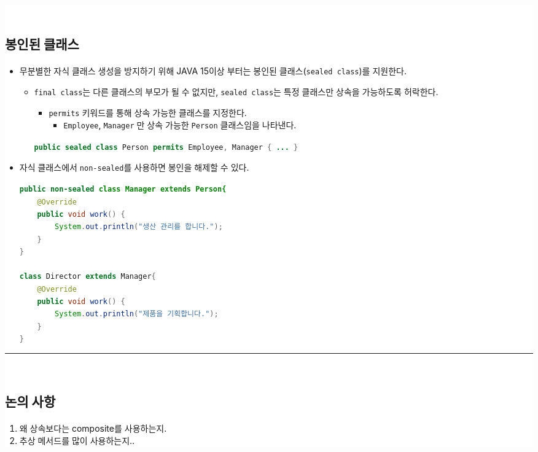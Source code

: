 <br>

## 봉인된 클래스

- 무분별한 자식 클래스 생성을 방지하기 위해 JAVA 15이상 부터는 봉인된 클래스(`sealed class`)를 지원한다.
    - `final class`는 다른 클래스의 부모가 될 수 없지만, `sealed class`는 특정 클래스만 상속을 가능하도록 허락한다.
        - `permits` 키워드를 통해 상속 가능한 클래스를 지정한다.
            - `Employee`, `Manager` 만 상속 가능한 `Person` 클래스임을 나타낸다.
        
        ```java
        public sealed class Person permits Employee, Manager { ... }
        ```
        
- 자식 클래스에서 `non-sealed`를 사용하면 봉인을 해제할 수 있다.
    
    ```java
    public non-sealed class Manager extends Person{
        @Override
        public void work() {
            System.out.println("생산 관리를 합니다.");
        }
    }
    
    class Director extends Manager{
        @Override
        public void work() {
            System.out.println("제품을 기획합니다.");
        }
    }
    ```
    

---
<br>

## 논의 사항

1. 왜 상속보다는 composite를 사용하는지.
2. 추상 메서드를 많이 사용하는지..
